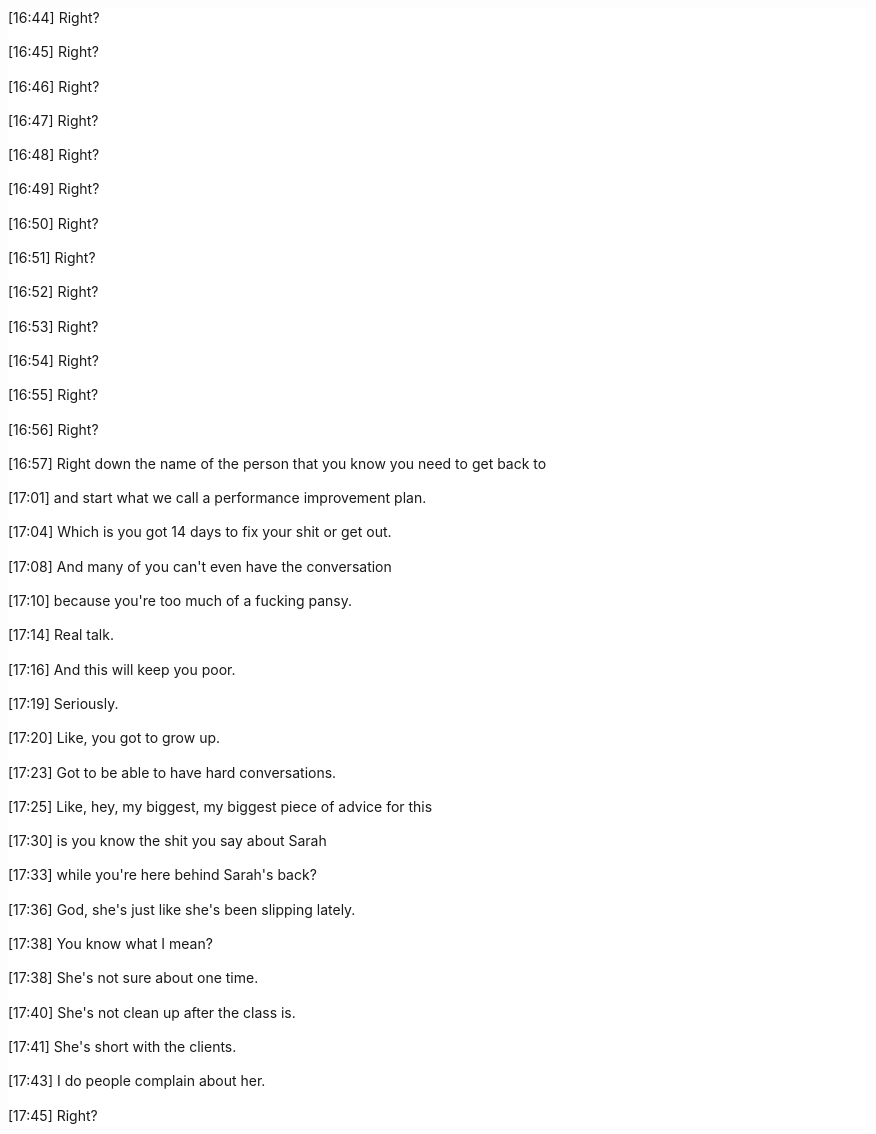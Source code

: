 [16:44] Right?

[16:45] Right?

[16:46] Right?

[16:47] Right?

[16:48] Right?

[16:49] Right?

[16:50] Right?

[16:51] Right?

[16:52] Right?

[16:53] Right?

[16:54] Right?

[16:55] Right?

[16:56] Right?

[16:57] Right down the name of the person that you know you need to get back to

[17:01] and start what we call a performance improvement plan.

[17:04] Which is you got 14 days to fix your shit or get out.

[17:08] And many of you can't even have the conversation

[17:10] because you're too much of a fucking pansy.

[17:14] Real talk.

[17:16] And this will keep you poor.

[17:19] Seriously.

[17:20] Like, you got to grow up.

[17:23] Got to be able to have hard conversations.

[17:25] Like, hey, my biggest, my biggest piece of advice for this

[17:30] is you know the shit you say about Sarah

[17:33] while you're here behind Sarah's back?

[17:36] God, she's just like she's been slipping lately.

[17:38] You know what I mean?

[17:38] She's not sure about one time.

[17:40] She's not clean up after the class is.

[17:41] She's short with the clients.

[17:43] I do people complain about her.

[17:45] Right?
